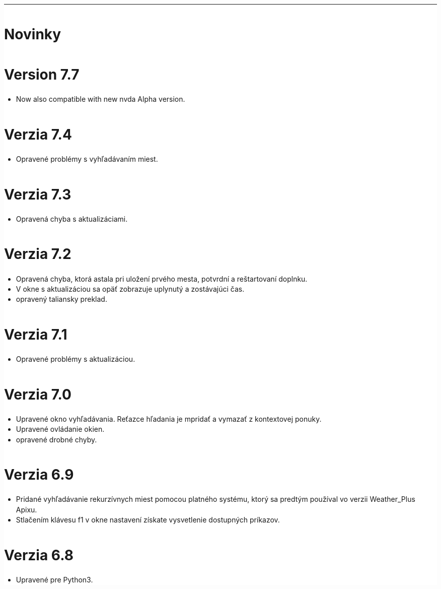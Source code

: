 --------------------------------------------------------------------------------

# Novinky #

# Version 7.7 #

* Now also compatible with new nvda Alpha version.

# Verzia 7.4 #

* Opravené problémy s vyhľadávaním miest.

# Verzia 7.3 #

* Opravená chyba s aktualizáciami.

# Verzia 7.2 #

* Opravená chyba, ktorá astala pri uložení prvého mesta, potvrdní a
  reštartovaní doplnku.
* V okne s aktualizáciou sa opäť zobrazuje uplynutý a zostávajúci čas.
* opravený taliansky preklad.

# Verzia 7.1 #

* Opravené problémy s aktualizáciou.

# Verzia 7.0 #

* Upravené okno vyhľadávania. Reťazce hľadania je mpridať a vymazať z
  kontextovej ponuky.
* Upravené ovládanie okien.
* opravené drobné chyby.

# Verzia 6.9 #

* Pridané vyhľadávanie rekurzívnych miest pomocou platného systému, ktorý sa
  predtým používal vo verzii Weather_Plus Apixu.
* Stlačením klávesu f1 v okne nastavení získate vysvetlenie dostupných
  príkazov.

# Verzia 6.8 #

* Upravené pre Python3.
